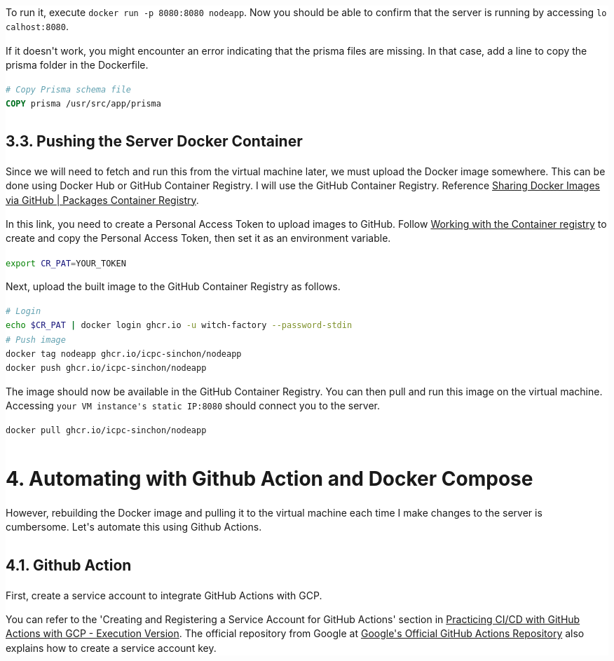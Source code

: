To run it, execute `docker run -p 8080:8080 nodeapp`. Now you should be able to confirm that the server is running by accessing `localhost:8080`.

If it doesn't work, you might encounter an error indicating that the prisma files are missing. In that case, add a line to copy the prisma folder in the Dockerfile.

```dockerfile
# Copy Prisma schema file
COPY prisma /usr/src/app/prisma
```

## 3.3. Pushing the Server Docker Container

Since we will need to fetch and run this from the virtual machine later, we must upload the Docker image somewhere. This can be done using Docker Hub or GitHub Container Registry. I will use the GitHub Container Registry. Reference [Sharing Docker Images via GitHub | Packages Container Registry](https://mvje.tistory.com/172).

In this link, you need to create a Personal Access Token to upload images to GitHub. Follow [Working with the Container registry](https://docs.github.com/en/packages/working-with-a-github-packages-registry/working-with-the-container-registry) to create and copy the Personal Access Token, then set it as an environment variable.

```bash
export CR_PAT=YOUR_TOKEN
```

Next, upload the built image to the GitHub Container Registry as follows.

```bash
# Login
echo $CR_PAT | docker login ghcr.io -u witch-factory --password-stdin
# Push image
docker tag nodeapp ghcr.io/icpc-sinchon/nodeapp
docker push ghcr.io/icpc-sinchon/nodeapp
```

The image should now be available in the GitHub Container Registry. You can then pull and run this image on the virtual machine. Accessing `your VM instance's static IP:8080` should connect you to the server.

```bash
docker pull ghcr.io/icpc-sinchon/nodeapp
```

# 4. Automating with Github Action and Docker Compose

However, rebuilding the Docker image and pulling it to the virtual machine each time I make changes to the server is cumbersome. Let's automate this using Github Actions.

## 4.1. Github Action

First, create a service account to integrate GitHub Actions with GCP.

You can refer to the 'Creating and Registering a Service Account for GitHub Actions' section in [Practicing CI/CD with GitHub Actions with GCP - Execution Version](https://minkukjo.github.io/devops/2020/08/29/Infra-23/). The official repository from Google at [Google's Official GitHub Actions Repository](https://github.com/google-github-actions/auth) also explains how to create a service account key.
